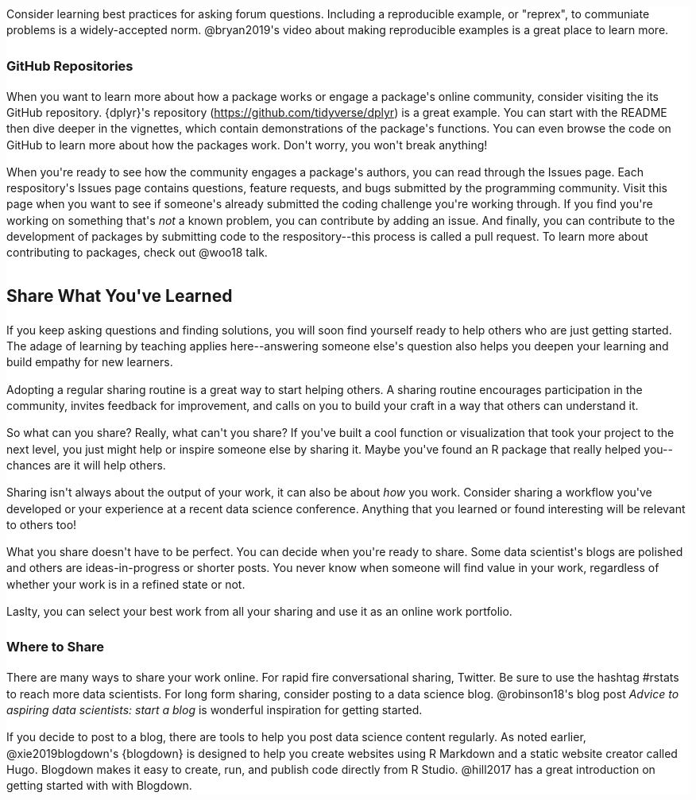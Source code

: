 Consider learning best practices for asking forum questions. Including a reproducible example, or "reprex", to communiate problems is a widely-accepted norm. @bryan2019's video about making reproducible examples is a great place to learn more.

### GitHub Repositories

When you want to learn more about how a package works or engage a package's online community, consider visiting the its GitHub repository. {dplyr}'s repository (https://github.com/tidyverse/dplyr) is a great example. You can start with the README then dive deeper in the vignettes, which contain demonstrations of the package's functions. You can even browse the code on GitHub to learn more about how the packages work. Don't worry, you won't break anything! 

When you're ready to see how the community engages a package's authors, you can read through the Issues page. Each respository's Issues page contains questions, feature requests, and bugs submitted by the programming community. Visit this page when you want to see if someone's already submitted the coding challenge you're working through. If you find you're working on something that's *not* a known problem, you can contribute by adding an issue. And finally, you can contribute to the development of packages by submitting code to the respository--this process is called a pull request. To learn more about contributing to packages, check out @woo18 talk.

## Share What You've Learned

If you keep asking questions and finding solutions, you will soon find yourself ready to help others who are just getting started. The adage of learning by teaching applies here--answering someone else's question also helps you deepen your learning and build empathy for new learners.

Adopting a regular sharing routine is a great way to start helping others. A sharing routine encourages participation in the community, invites feedback for improvement, and calls on you to build your craft in a way that others can understand it. 

So what can you share? Really, what can't you share? If you've built a cool function or visualization that took your project to the next level, you just might help or inspire someone else by sharing it. Maybe you've found an R package that really helped you--chances are it will help others. 

Sharing isn't always about the output of your work, it can also be about *how* you work. Consider sharing a workflow you've developed or your experience at a recent data science conference. Anything that you learned or found interesting will be relevant to others too!

What you share doesn't have to be perfect. You can decide when you're ready to share. Some data scientist's blogs are polished and others are ideas-in-progress or shorter posts. You never know when someone will find value in your work, regardless of whether your work is in a refined state or not. 

Laslty, you can select your best work from all your sharing and use it as an online work portfolio.

### Where to Share 

There are many ways to share your work online. For rapid fire conversational sharing, Twitter. Be sure to use the hashtag #rstats to reach more data scientists. For long form sharing, consider posting to a data science blog. @robinson18's blog post *Advice to aspiring data scientists: start a blog* is wonderful inspiration for getting started. 

If you decide to post to a blog, there are tools to help you post data science content regularly. As noted earlier, @xie2019blogdown's {blogdown} is designed to help you create websites using R Markdown and a static website creator called Hugo. Blogdown makes it easy to create, run, and publish code directly from R Studio. @hill2017 has a great introduction on getting started with with Blogdown.
